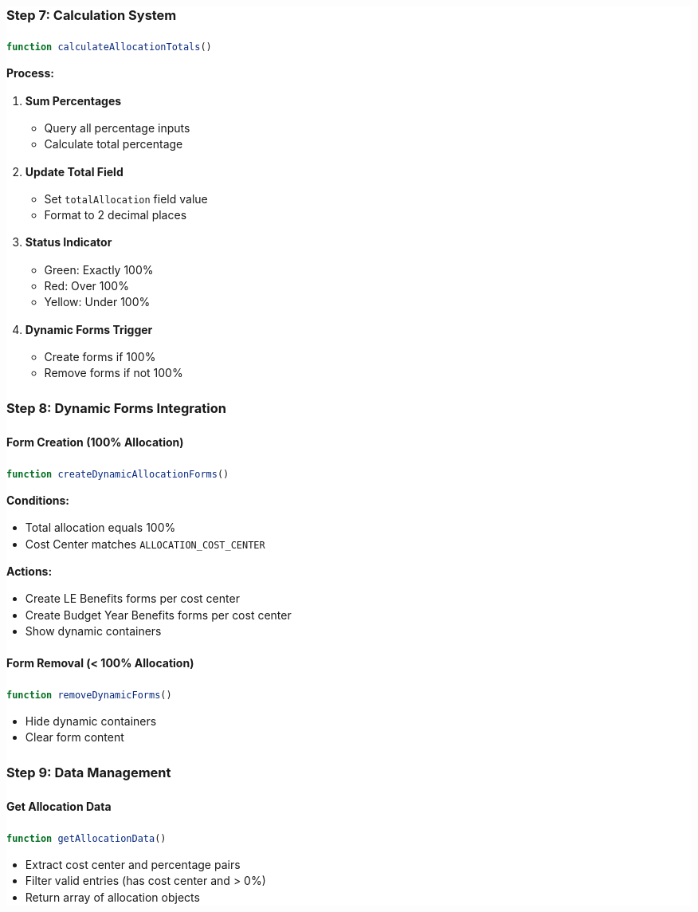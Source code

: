 ### Step 7: Calculation System

```javascript
function calculateAllocationTotals()
```

**Process:**
1. **Sum Percentages**
   - Query all percentage inputs
   - Calculate total percentage

2. **Update Total Field**
   - Set `totalAllocation` field value
   - Format to 2 decimal places

3. **Status Indicator**
   - Green: Exactly 100%
   - Red: Over 100%
   - Yellow: Under 100%

4. **Dynamic Forms Trigger**
   - Create forms if 100%
   - Remove forms if not 100%

### Step 8: Dynamic Forms Integration

#### Form Creation (100% Allocation)
```javascript
function createDynamicAllocationForms()
```

**Conditions:**
- Total allocation equals 100%
- Cost Center matches `ALLOCATION_COST_CENTER`

**Actions:**
- Create LE Benefits forms per cost center
- Create Budget Year Benefits forms per cost center
- Show dynamic containers

#### Form Removal (< 100% Allocation)
```javascript
function removeDynamicForms()
```
- Hide dynamic containers
- Clear form content

### Step 9: Data Management

#### Get Allocation Data
```javascript
function getAllocationData()
```
- Extract cost center and percentage pairs
- Filter valid entries (has cost center and > 0%)
- Return array of allocation objects
